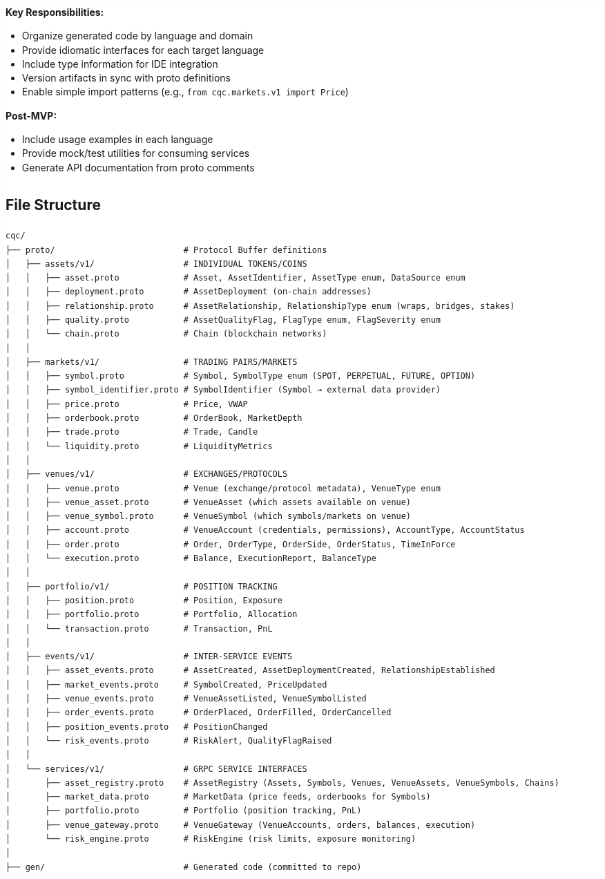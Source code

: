 **Key Responsibilities:**
- Organize generated code by language and domain
- Provide idiomatic interfaces for each target language
- Include type information for IDE integration
- Version artifacts in sync with proto definitions
- Enable simple import patterns (e.g., `from cqc.markets.v1 import Price`)

**Post-MVP:**
- Include usage examples in each language
- Provide mock/test utilities for consuming services
- Generate API documentation from proto comments

## File Structure

```
cqc/
├── proto/                          # Protocol Buffer definitions
│   ├── assets/v1/                  # INDIVIDUAL TOKENS/COINS
│   │   ├── asset.proto             # Asset, AssetIdentifier, AssetType enum, DataSource enum
│   │   ├── deployment.proto        # AssetDeployment (on-chain addresses)
│   │   ├── relationship.proto      # AssetRelationship, RelationshipType enum (wraps, bridges, stakes)
│   │   ├── quality.proto           # AssetQualityFlag, FlagType enum, FlagSeverity enum
│   │   └── chain.proto             # Chain (blockchain networks)
│   │
│   ├── markets/v1/                 # TRADING PAIRS/MARKETS
│   │   ├── symbol.proto            # Symbol, SymbolType enum (SPOT, PERPETUAL, FUTURE, OPTION)
│   │   ├── symbol_identifier.proto # SymbolIdentifier (Symbol → external data provider)
│   │   ├── price.proto             # Price, VWAP
│   │   ├── orderbook.proto         # OrderBook, MarketDepth
│   │   ├── trade.proto             # Trade, Candle
│   │   └── liquidity.proto         # LiquidityMetrics
│   │
│   ├── venues/v1/                  # EXCHANGES/PROTOCOLS
│   │   ├── venue.proto             # Venue (exchange/protocol metadata), VenueType enum
│   │   ├── venue_asset.proto       # VenueAsset (which assets available on venue)
│   │   ├── venue_symbol.proto      # VenueSymbol (which symbols/markets on venue)
│   │   ├── account.proto           # VenueAccount (credentials, permissions), AccountType, AccountStatus
│   │   ├── order.proto             # Order, OrderType, OrderSide, OrderStatus, TimeInForce
│   │   └── execution.proto         # Balance, ExecutionReport, BalanceType
│   │
│   ├── portfolio/v1/               # POSITION TRACKING
│   │   ├── position.proto          # Position, Exposure
│   │   ├── portfolio.proto         # Portfolio, Allocation
│   │   └── transaction.proto       # Transaction, PnL
│   │
│   ├── events/v1/                  # INTER-SERVICE EVENTS
│   │   ├── asset_events.proto      # AssetCreated, AssetDeploymentCreated, RelationshipEstablished
│   │   ├── market_events.proto     # SymbolCreated, PriceUpdated
│   │   ├── venue_events.proto      # VenueAssetListed, VenueSymbolListed
│   │   ├── order_events.proto      # OrderPlaced, OrderFilled, OrderCancelled
│   │   ├── position_events.proto   # PositionChanged
│   │   └── risk_events.proto       # RiskAlert, QualityFlagRaised
│   │
│   └── services/v1/                # GRPC SERVICE INTERFACES
│       ├── asset_registry.proto    # AssetRegistry (Assets, Symbols, Venues, VenueAssets, VenueSymbols, Chains)
│       ├── market_data.proto       # MarketData (price feeds, orderbooks for Symbols)
│       ├── portfolio.proto         # Portfolio (position tracking, PnL)
│       ├── venue_gateway.proto     # VenueGateway (VenueAccounts, orders, balances, execution)
│       └── risk_engine.proto       # RiskEngine (risk limits, exposure monitoring)
│
├── gen/                            # Generated code (committed to repo)
```